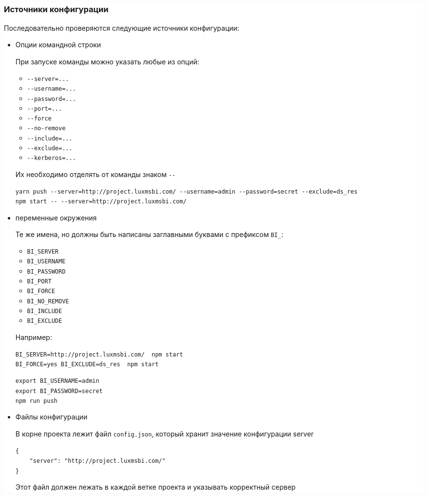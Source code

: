 

### Источники конфигурации

Последовательно проверяются следующие источники конфигурации:

- Опции командной строки

    При запуске команды можно указать любые из опций:
    * `--server=...`
    * `--username=...`
    * `--password=...`
    * `--port=...`
    * `--force`
    * `--no-remove`
    * `--include=...`
    * `--exclude=...`
    * `--kerberos=...`

    Их необходимо отделять от команды знаком `--`

    ```
    yarn push --server=http://project.luxmsbi.com/ --username=admin --password=secret --exclude=ds_res
    npm start -- --server=http://project.luxmsbi.com/
    ```

- переменные окружения

    Те же имена, но должны быть написаны заглавными буквами с префиксом `BI_`:
    * `BI_SERVER`
    * `BI_USERNAME`
    * `BI_PASSWORD`
    * `BI_PORT`
    * `BI_FORCE`
    * `BI_NO_REMOVE`
    * `BI_INCLUDE`
    * `BI_EXCLUDE`

    Например:
    ```
    BI_SERVER=http://project.luxmsbi.com/  npm start
    BI_FORCE=yes BI_EXCLUDE=ds_res  npm start
    ```

    ```
    export BI_USERNAME=admin
    export BI_PASSWORD=secret
    npm run push
    ```

- Файлы конфигурации

    В корне проекта лежит файл `config.json`, который хранит значение конфигурации server
    ```
    {
        "server": "http://project.luxmsbi.com/"
    }
    ```
    Этот файл должен лежать в каждой ветке проекта и указывать корректный сервер
